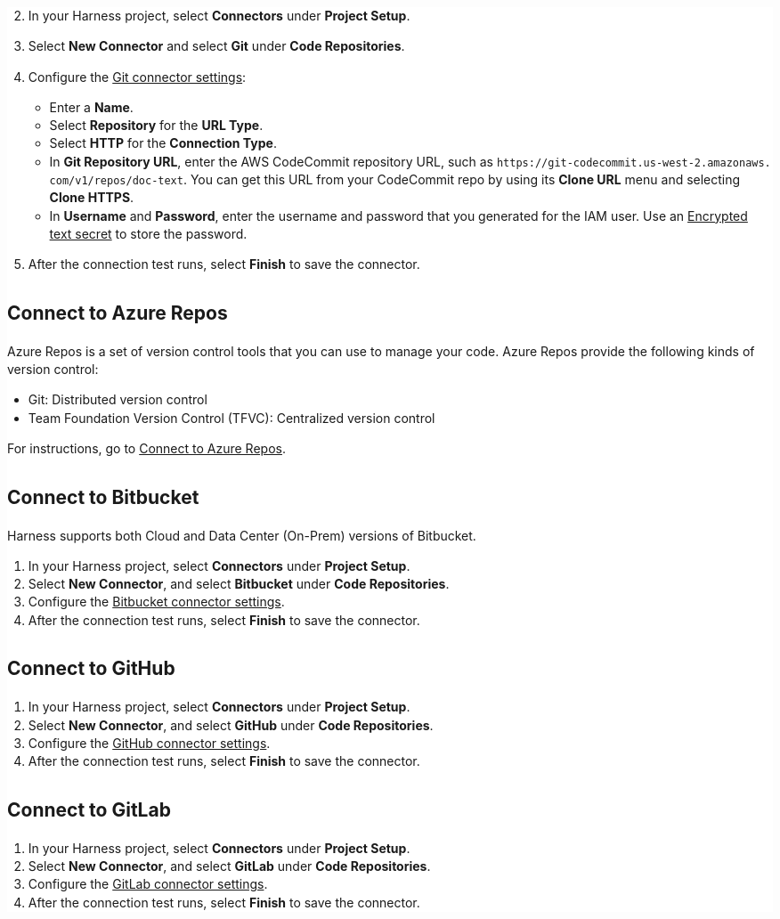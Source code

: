 2. In your Harness project, select **Connectors** under **Project Setup**.
3. Select **New Connector** and select **Git** under **Code Repositories**.
4. Configure the [Git connector settings](./ref-source-repo-provider/git-connector-settings-reference.md):

   * Enter a **Name**.
   * Select **Repository** for the **URL Type**.
   * Select **HTTP** for the **Connection Type**.
   * In **Git Repository URL**, enter the AWS CodeCommit repository URL, such as `https://git-codecommit.us-west-2.amazonaws.com/v1/repos/doc-text`. You can get this URL from your CodeCommit repo by using its **Clone URL** menu and selecting **Clone HTTPS**.
   * In **Username** and **Password**, enter the username and password that you generated for the IAM user. Use an [Encrypted text secret](/docs/platform/secrets/add-use-text-secrets) to store the password.

5. After the connection test runs, select **Finish** to save the connector.


</TabItem>
</Tabs>


## Connect to Azure Repos

Azure Repos is a set of version control tools that you can use to manage your code. Azure Repos provide the following kinds of version control:

- Git: Distributed version control
- Team Foundation Version Control (TFVC): Centralized version control

For instructions, go to [Connect to Azure Repos](./connect-to-a-azure-repo.md).

## Connect to Bitbucket

Harness supports both Cloud and Data Center (On-Prem) versions of Bitbucket.

1. In your Harness project, select **Connectors** under **Project Setup**.
2. Select **New Connector**, and select **Bitbucket** under **Code Repositories**.
3. Configure the [Bitbucket connector settings](./ref-source-repo-provider/bitbucket-connector-settings-reference.md).
4. After the connection test runs, select **Finish** to save the connector.

## Connect to GitHub

1. In your Harness project, select **Connectors** under **Project Setup**.
2. Select **New Connector**, and select **GitHub** under **Code Repositories**.
3. Configure the [GitHub connector settings](./ref-source-repo-provider/git-hub-connector-settings-reference.md).
4. After the connection test runs, select **Finish** to save the connector.

## Connect to GitLab

1. In your Harness project, select **Connectors** under **Project Setup**.
2. Select **New Connector**, and select **GitLab** under **Code Repositories**.
3. Configure the [GitLab connector settings](./ref-source-repo-provider/git-lab-connector-settings-reference.md).
4. After the connection test runs, select **Finish** to save the connector.
